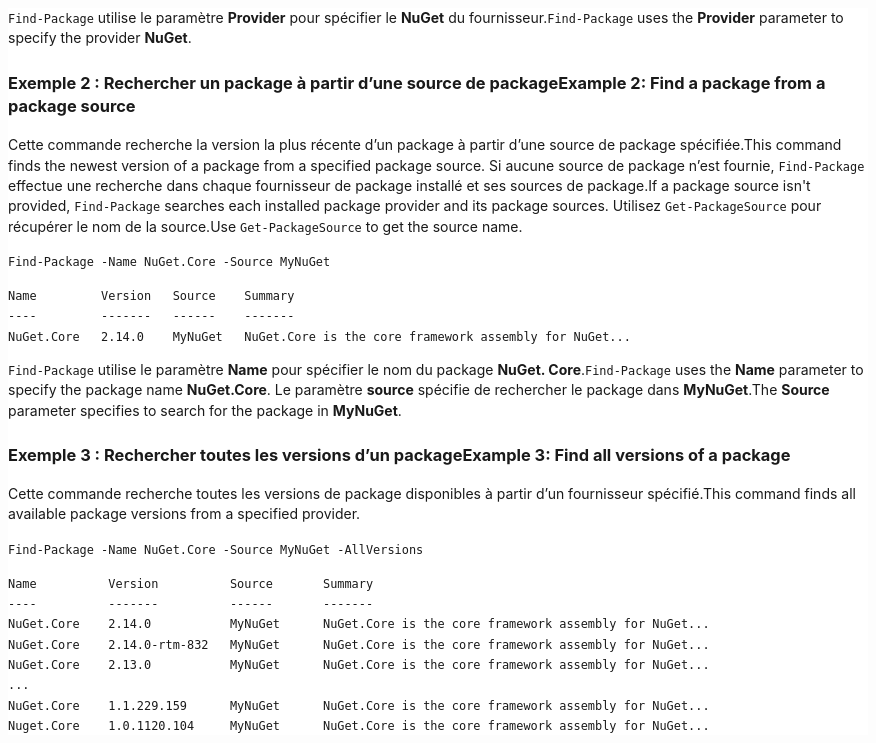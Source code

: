 <span data-ttu-id="d0f0b-116">`Find-Package` utilise le paramètre **Provider** pour spécifier le **NuGet** du fournisseur.</span><span class="sxs-lookup"><span data-stu-id="d0f0b-116">`Find-Package` uses the **Provider** parameter to specify the provider **NuGet**.</span></span>

### <span data-ttu-id="d0f0b-117">Exemple 2 : Rechercher un package à partir d’une source de package</span><span class="sxs-lookup"><span data-stu-id="d0f0b-117">Example 2: Find a package from a package source</span></span>

<span data-ttu-id="d0f0b-118">Cette commande recherche la version la plus récente d’un package à partir d’une source de package spécifiée.</span><span class="sxs-lookup"><span data-stu-id="d0f0b-118">This command finds the newest version of a package from a specified package source.</span></span> <span data-ttu-id="d0f0b-119">Si aucune source de package n’est fournie, `Find-Package` effectue une recherche dans chaque fournisseur de package installé et ses sources de package.</span><span class="sxs-lookup"><span data-stu-id="d0f0b-119">If a package source isn't provided, `Find-Package` searches each installed package provider and its package sources.</span></span> <span data-ttu-id="d0f0b-120">Utilisez `Get-PackageSource` pour récupérer le nom de la source.</span><span class="sxs-lookup"><span data-stu-id="d0f0b-120">Use `Get-PackageSource` to get the source name.</span></span>

```
Find-Package -Name NuGet.Core -Source MyNuGet
```

```Output
Name         Version   Source    Summary
----         -------   ------    -------
NuGet.Core   2.14.0    MyNuGet   NuGet.Core is the core framework assembly for NuGet...
```

<span data-ttu-id="d0f0b-121">`Find-Package` utilise le paramètre **Name** pour spécifier le nom du package **NuGet. Core**.</span><span class="sxs-lookup"><span data-stu-id="d0f0b-121">`Find-Package` uses the **Name** parameter to specify the package name **NuGet.Core**.</span></span> <span data-ttu-id="d0f0b-122">Le paramètre **source** spécifie de rechercher le package dans **MyNuGet**.</span><span class="sxs-lookup"><span data-stu-id="d0f0b-122">The **Source** parameter specifies to search for the package in **MyNuGet**.</span></span>

### <span data-ttu-id="d0f0b-123">Exemple 3 : Rechercher toutes les versions d’un package</span><span class="sxs-lookup"><span data-stu-id="d0f0b-123">Example 3: Find all versions of a package</span></span>

<span data-ttu-id="d0f0b-124">Cette commande recherche toutes les versions de package disponibles à partir d’un fournisseur spécifié.</span><span class="sxs-lookup"><span data-stu-id="d0f0b-124">This command finds all available package versions from a specified provider.</span></span>

```
Find-Package -Name NuGet.Core -Source MyNuGet -AllVersions
```

```Output
Name          Version          Source       Summary
----          -------          ------       -------
NuGet.Core    2.14.0           MyNuGet      NuGet.Core is the core framework assembly for NuGet...
NuGet.Core    2.14.0-rtm-832   MyNuGet      NuGet.Core is the core framework assembly for NuGet...
NuGet.Core    2.13.0           MyNuGet      NuGet.Core is the core framework assembly for NuGet...
...
NuGet.Core    1.1.229.159      MyNuGet      NuGet.Core is the core framework assembly for NuGet...
Nuget.Core    1.0.1120.104     MyNuGet      NuGet.Core is the core framework assembly for NuGet...
```
